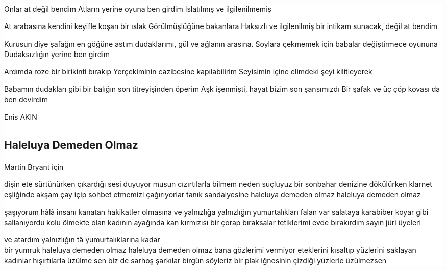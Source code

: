 Onlar at değil bendim
Atların yerine oyuna ben girdim
Islatılmış ve ilgilenilmemiş

At arabasına kendini keyifle koşan bir ıslak
Görülmüşlüğüne bakanlara
Haksızlı ve ilgilenilmiş bir intikam sunacak, değil at bendim

Kurusun diye şafağın en göğüne astım dudaklarımı, gül ve ağlanın arasına.
Soylara çekmemek için babalar değiştirmece oyununa
Dudaksızlığın yerine ben girdim

Ardımda roze bir birikinti bırakıp
Yerçekiminin cazibesine kapılabilirim
Seyisimin içine elimdeki şeyi kilitleyerek

Babamın dudakları gibi bir balığın son titreyişinden öperim
Aşk işenmişti, hayat bizim son şansımızdı
Bir şafak ve üç çöp kovası da ben devirdim

Enis AKIN

## Haleluya Demeden Olmaz

Martin 
    Bryant için



dişin ete sürtünürken çıkardığı sesi duyuyor musun
cızırtılarla
bilmem
neden suçluyuz
bir sonbahar denizine dökülürken klarnet eşliğinde akşam
çay içip sohbet etmemizi
çağırıyorlar tanık sandalyesine
haleluya demeden olmaz 
haleluya demeden olmaz


şaşıyorum 
hâlâ insanı kanatan hakikatler olmasına
ve yalnızlığa 
yalnızlığın yumurtalıkları falan var
salataya karabiber koyar gibi sallanıyordu kolu
ölmekte olan kadının 
ayağında kan kırmızısı bir çorap
bıraksalar
tetiklerimi evde bırakırdım sayın jüri üyeleri


ve atardım yalnızlığın tâ yumurtalıklarına kadar  
bir yumruk
haleluya demeden olmaz haleluya demeden olmaz
bana gözlerimi vermiyor
eteklerini kısaltıp yüzlerini saklayan kadınlar
hışırtılarla
üzülme sen biz de sarhoş şarkılar birgün söyleriz
bir plak iğnesinin çizdiği yüzlerle
üzülmezsen

